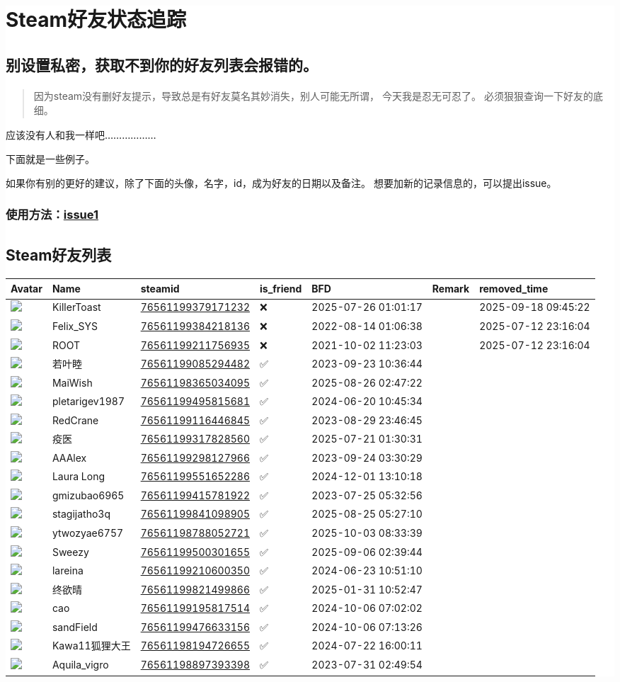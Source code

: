 # Steam好友状态追踪
## 别设置私密，获取不到你的好友列表会报错的。

> 因为steam没有删好友提示，导致总是有好友莫名其妙消失，别人可能无所谓，
> 今天我是忍无可忍了。 必须狠狠查询一下好友的底细。

应该没有人和我一样吧………………

下面就是一些例子。

如果你有别的更好的建议，除了下面的头像，名字，id，成为好友的日期以及备注。 想要加新的记录信息的，可以提出issue。

### 使用方法：[issue1](https://github.com/systemannounce/SteamFriends/issues/1)

## Steam好友列表

| Avatar                                                                            | Name            | steamid                                                                     | is_friend   | BFD                 | Remark   | removed_time        |
|:----------------------------------------------------------------------------------|:----------------|:----------------------------------------------------------------------------|:------------|:--------------------|:---------|:--------------------|
| ![](https://avatars.steamstatic.com/1bc80c0c1bb3b710e820d437667b7bfef135d67f.jpg) | KillerToast     | [76561199379171232](https://steamcommunity.com/profiles/76561199379171232/) | ❌           | 2025-07-26 01:01:17 |          | 2025-09-18 09:45:22 |
| ![](https://avatars.steamstatic.com/d41abd4be0b3769e1919802da758591a11639b13.jpg) | Felix_SYS       | [76561199384218136](https://steamcommunity.com/profiles/76561199384218136/) | ❌           | 2022-08-14 01:06:38 |          | 2025-07-12 23:16:04 |
| ![](https://avatars.steamstatic.com/ef15d4fa577672454e11c4dc5fbfa9fc71722ede.jpg) | ROOT            | [76561199211756935](https://steamcommunity.com/profiles/76561199211756935/) | ❌           | 2021-10-02 11:23:03 |          | 2025-07-12 23:16:04 |
| ![](https://avatars.steamstatic.com/d91743de532d3fd62f507125b7613a15361ce0bf.jpg) | 若叶睦             | [76561199085294482](https://steamcommunity.com/profiles/76561199085294482/) | ✅           | 2023-09-23 10:36:44 |          |                     |
| ![](https://avatars.steamstatic.com/7cf6b6011611b3dc743034a51981af348720da46.jpg) | MaiWish         | [76561198365034095](https://steamcommunity.com/profiles/76561198365034095/) | ✅           | 2025-08-26 02:47:22 |          |                     |
| ![](https://avatars.steamstatic.com/e4c5af3e897ba06705ee79a68320d562114fcb62.jpg) | pletarigev1987  | [76561199495815681](https://steamcommunity.com/profiles/76561199495815681/) | ✅           | 2024-06-20 10:45:34 |          |                     |
| ![](https://avatars.steamstatic.com/14fa45d90d1774068441651602af9b2de61890b4.jpg) | RedCrane        | [76561199116446845](https://steamcommunity.com/profiles/76561199116446845/) | ✅           | 2023-08-29 23:46:45 |          |                     |
| ![](https://avatars.steamstatic.com/738345e90541ec9e092fdad6321ae639eed49e4b.jpg) | 疫医              | [76561199317828560](https://steamcommunity.com/profiles/76561199317828560/) | ✅           | 2025-07-21 01:30:31 |          |                     |
| ![](https://avatars.steamstatic.com/ff56820065227c286cbdea0e74975c1d2c57bcb5.jpg) | AAAlex          | [76561199298127966](https://steamcommunity.com/profiles/76561199298127966/) | ✅           | 2023-09-24 03:30:29 |          |                     |
| ![](https://avatars.steamstatic.com/464516f7a05855fa396442eefd63eba47fef8c10.jpg) | Laura Long      | [76561199551652286](https://steamcommunity.com/profiles/76561199551652286/) | ✅           | 2024-12-01 13:10:18 |          |                     |
| ![](https://avatars.steamstatic.com/fef49e7fa7e1997310d705b2a6158ff8dc1cdfeb.jpg) | gmizubao6965    | [76561199415781922](https://steamcommunity.com/profiles/76561199415781922/) | ✅           | 2023-07-25 05:32:56 |          |                     |
| ![](https://avatars.steamstatic.com/fef49e7fa7e1997310d705b2a6158ff8dc1cdfeb.jpg) | stagijatho3q    | [76561199841098905](https://steamcommunity.com/profiles/76561199841098905/) | ✅           | 2025-08-25 05:27:10 |          |                     |
| ![](https://avatars.steamstatic.com/fef49e7fa7e1997310d705b2a6158ff8dc1cdfeb.jpg) | ytwozyae6757    | [76561198788052721](https://steamcommunity.com/profiles/76561198788052721/) | ✅           | 2025-10-03 08:33:39 |          |                     |
| ![](https://avatars.steamstatic.com/0514df932f281b97702fbdb2f7de12ab0577d7a6.jpg) | Sweezy          | [76561199500301655](https://steamcommunity.com/profiles/76561199500301655/) | ✅           | 2025-09-06 02:39:44 |          |                     |
| ![](https://avatars.steamstatic.com/d4d52518403da800c519914a7e9bae103a5113ac.jpg) | lareina         | [76561199210600350](https://steamcommunity.com/profiles/76561199210600350/) | ✅           | 2024-06-23 10:51:10 |          |                     |
| ![](https://avatars.steamstatic.com/59e06d942f009f58847ac51ccbfccabc1cc65a79.jpg) | 终欲晴             | [76561199821499866](https://steamcommunity.com/profiles/76561199821499866/) | ✅           | 2025-01-31 10:52:47 |          |                     |
| ![](https://avatars.steamstatic.com/7a2a0baf4b859761fbba9105e6548026b550a61c.jpg) | cao             | [76561199195817514](https://steamcommunity.com/profiles/76561199195817514/) | ✅           | 2024-10-06 07:02:02 |          |                     |
| ![](https://avatars.steamstatic.com/7d8e29075cbab6891ac03db9cf031c7340b54e0c.jpg) | sandField       | [76561199476633156](https://steamcommunity.com/profiles/76561199476633156/) | ✅           | 2024-10-06 07:13:26 |          |                     |
| ![](https://avatars.steamstatic.com/b7ecd0ac0c39a311833cd3ddf5c22400997adaa2.jpg) | Kawa11狐狸大王      | [76561198194726655](https://steamcommunity.com/profiles/76561198194726655/) | ✅           | 2024-07-22 16:00:11 |          |                     |
| ![](https://avatars.steamstatic.com/6edf825d6f5415c10ff689f893fe596cdafacbd9.jpg) | Aquila_vigro    | [76561198897393398](https://steamcommunity.com/profiles/76561198897393398/) | ✅           | 2023-07-31 02:49:54 |          |                     |